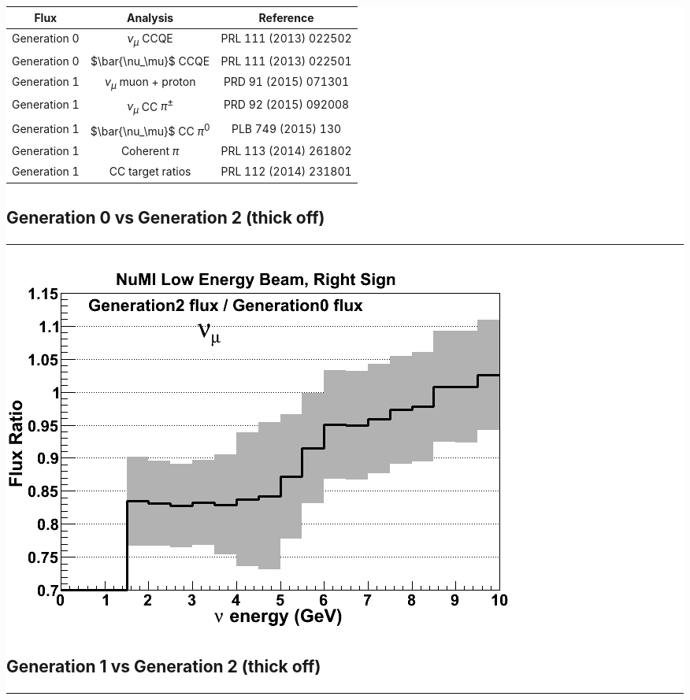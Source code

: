 
| **Flux** | **Analysis** | **Reference** |
|:--------:|:------------:|:-------------:|
| Generation 0 | $\nu_\mu$ CCQE | PRL 111 (2013) 022502 |
| Generation 0 | $\bar{\nu_\mu}$ CCQE | PRL 111 (2013) 022501 |
| Generation 1 | $\nu_\mu$ muon + proton | PRD 91 (2015) 071301 |
| Generation 1 | $\nu_\mu$ CC $\pi^\pm$ | PRD 92 (2015) 092008 |
| Generation 1 | $\bar{\nu_\mu}$ CC $\pi^0$ | PLB 749 (2015) 130 |
| Generation 1 | Coherent $\pi$ | PRL 113 (2014) 261802 |
| Generation 1 | CC target ratios | PRL 112 (2014) 231801 |

## Generation 0 vs Generation 2 (thick off)

---

<img src="../img/minerva/ratio_gen0_ppfx_def_numu.png">

## Generation 1 vs Generation 2 (thick off)

---
